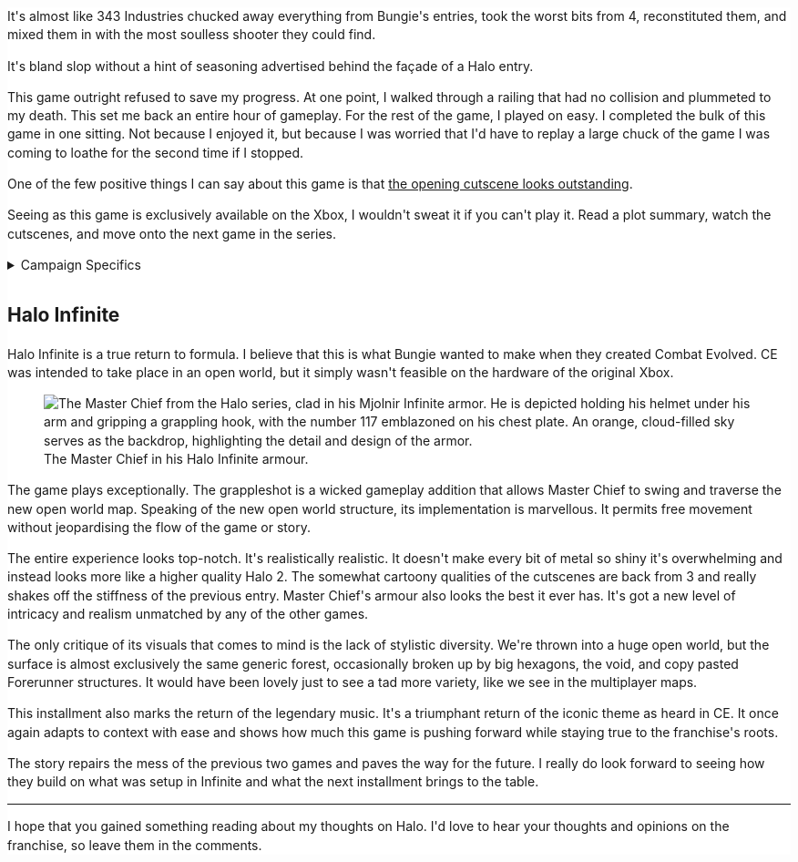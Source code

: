 It's almost like 343 Industries chucked away everything from Bungie's entries, took the worst bits from 4, reconstituted them, and mixed them in with the most soulless shooter they could find.

It's bland slop without a hint of seasoning advertised behind the façade of a Halo entry.

This game outright refused to save my progress. At one point, I walked through a railing that had no collision and plummeted to my death. This set me back an entire hour of gameplay. For the rest of the game, I played on easy. I completed the bulk of this game in one sitting. Not because I enjoyed it, but because I was worried that I'd have to replay a large chuck of the game I was coming to loathe for the second time if I stopped.

One of the few positive things I can say about this game is that [the opening cutscene looks outstanding](https://www.youtube.com/watch?v=44oJi5w2Wjc).

Seeing as this game is exclusively available on the Xbox, I wouldn't sweat it if you can't play it. Read a plot summary, watch the cutscenes, and move onto the next game in the series.

<details><summary>Campaign Specifics</summary></details>

## Halo Infinite

Halo Infinite is a true return to formula. I believe that this is what Bungie wanted to make when they created Combat Evolved. CE was intended to take place in an open world, but it simply wasn't feasible on the hardware of the original Xbox.

<figure class="right">
<img src="https://halo.wiki.gallery/images/b/bc/HINF_XGS_2020_Grappleshot_in_use.jpg" alt="The Master Chief from the Halo series, clad in his Mjolnir Infinite armor. He is depicted holding his helmet under his arm and gripping a grappling hook, with the number 117 emblazoned on his chest plate. An orange, cloud-filled sky serves as the backdrop, highlighting the detail and design of the armor." />
<figcaption>The Master Chief in his Halo Infinite armour.</figcaption>
</figure>

The game plays exceptionally. The grappleshot is a wicked gameplay addition that allows Master Chief to swing and traverse the new open world map. Speaking of the new open world structure, its implementation is marvellous. It permits free movement without jeopardising the flow of the game or story.

The entire experience looks top-notch. It's realistically realistic. It doesn't make every bit of metal so shiny it's overwhelming and instead looks more like a higher quality Halo 2. The somewhat cartoony qualities of the cutscenes are back from 3 and really shakes off the stiffness of the previous entry. Master Chief's armour also looks the best it ever has. It's got a new level of intricacy and realism unmatched by any of the other games.

The only critique of its visuals that comes to mind is the lack of stylistic diversity. We're thrown into a huge open world, but the surface is almost exclusively the same generic forest, occasionally broken up by big hexagons, the void, and copy pasted Forerunner structures. It would have been lovely just to see a tad more variety, like we see in the multiplayer maps.

This installment also marks the return of the legendary music. It's a triumphant return of the iconic theme as heard in CE. It once again adapts to context with ease and shows how much this game is pushing forward while staying true to the franchise's roots.

The story repairs the mess of the previous two games and paves the way for the future. I really do look forward to seeing how they build on what was setup in Infinite and what the next installment brings to the table.

---

I hope that you gained something reading about my thoughts on Halo. I'd love to hear your thoughts and opinions on the franchise, so leave them in the comments.

</article>

<span class="giscus"></span>
